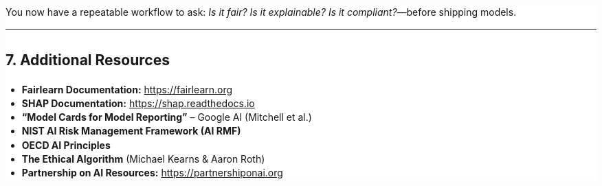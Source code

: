 You now have a repeatable workflow to ask: *Is it fair? Is it explainable? Is it compliant?*—before shipping models.

---

## 7. Additional Resources

- **Fairlearn Documentation:** <https://fairlearn.org>  
- **SHAP Documentation:** <https://shap.readthedocs.io>  
- **“Model Cards for Model Reporting”** – Google AI (Mitchell et al.)  
- **NIST AI Risk Management Framework (AI RMF)**  
- **OECD AI Principles**  
- **The Ethical Algorithm** (Michael Kearns & Aaron Roth)  
- **Partnership on AI Resources:** <https://partnershiponai.org>  